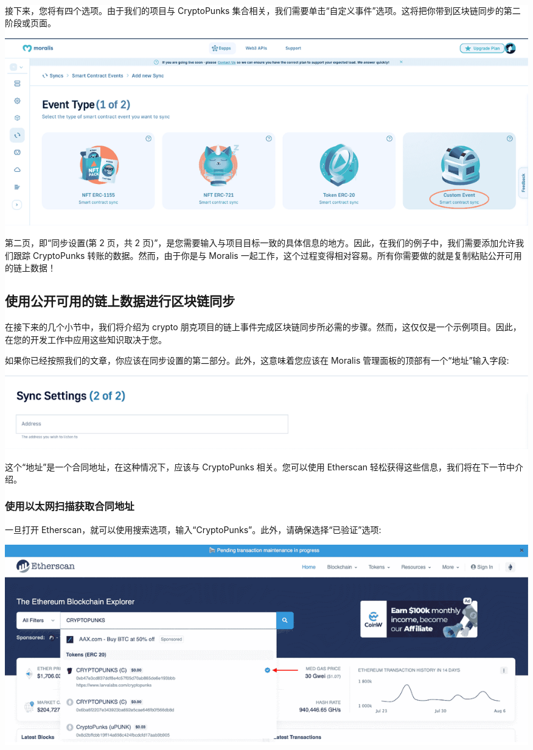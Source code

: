 接下来，您将有四个选项。由于我们的项目与 CryptoPunks 集合相关，我们需要单击“自定义事件”选项。这将把你带到区块链同步的第二阶段或页面。

![](img/04ffa85e2ae590a2dfd4a8fc2410b43d.png)

第二页，即“同步设置(第 2 页，共 2 页)”，是您需要输入与项目目标一致的具体信息的地方。因此，在我们的例子中，我们需要添加允许我们跟踪 CryptoPunks 转账的数据。然而，由于你是与 Moralis 一起工作，这个过程变得相对容易。所有你需要做的就是复制粘贴公开可用的链上数据！

## 使用公开可用的链上数据进行区块链同步

在接下来的几个小节中，我们将介绍为 crypto 朋克项目的链上事件完成区块链同步所必需的步骤。然而，这仅仅是一个示例项目。因此，在您的开发工作中应用这些知识取决于您。

如果你已经按照我们的文章，你应该在同步设置的第二部分。此外，这意味着您应该在 Moralis 管理面板的顶部有一个“地址”输入字段:

![](img/78e9883dcfcec32ca365d1fcdf24aac1.png)

这个“地址”是一个合同地址，在这种情况下，应该与 CryptoPunks 相关。您可以使用 Etherscan 轻松获得这些信息，我们将在下一节中介绍。

### 使用以太网扫描获取合同地址

一旦打开 Etherscan，就可以使用搜索选项，输入“CryptoPunks”。此外，请确保选择“已验证”选项:

![](img/545eca93f1a86365a0a0bf451764cf3d.png)
